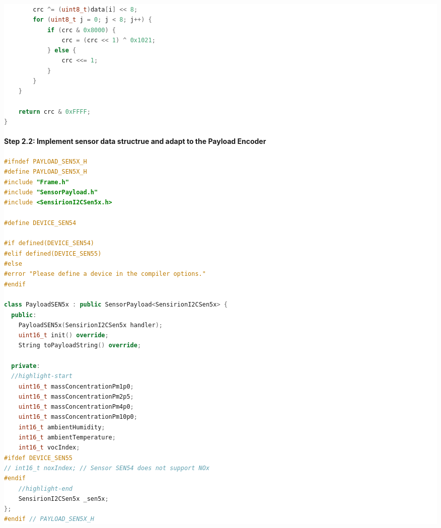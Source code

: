   ```cpp
          crc ^= (uint8_t)data[i] << 8;
          for (uint8_t j = 0; j < 8; j++) {
              if (crc & 0x8000) {
                  crc = (crc << 1) ^ 0x1021;
              } else {
                  crc <<= 1;
              }
          }
      }

      return crc & 0xFFFF;
  }
  ```
  </TabItem>
</Tabs>



#### Step 2.2: Implement sensor data structrue and adapt to the Payload Encoder
<Tabs>
  <TabItem value="XIAO/include/sensor_sen5x.h">

  ```cpp
  #ifndef PAYLOAD_SEN5X_H
  #define PAYLOAD_SEN5X_H
  #include "Frame.h"
  #include "SensorPayload.h"
  #include <SensirionI2CSen5x.h>

  #define DEVICE_SEN54

  #if defined(DEVICE_SEN54)
  #elif defined(DEVICE_SEN55)
  #else
  #error "Please define a device in the compiler options."
  #endif

  class PayloadSEN5x : public SensorPayload<SensirionI2CSen5x> {
    public:
      PayloadSEN5x(SensirionI2CSen5x handler);
      uint16_t init() override;
      String toPayloadString() override;

    private:
    //highlight-start
      uint16_t massConcentrationPm1p0;
      uint16_t massConcentrationPm2p5;
      uint16_t massConcentrationPm4p0;
      uint16_t massConcentrationPm10p0;
      int16_t ambientHumidity;
      int16_t ambientTemperature;
      int16_t vocIndex;
  #ifdef DEVICE_SEN55
  // int16_t noxIndex; // Sensor SEN54 does not support NOx
  #endif
      //highlight-end
      SensirionI2CSen5x _sen5x;
  };
  #endif // PAYLOAD_SEN5X_H
  ```
  </TabItem>
  <TabItem value="XIAO/src/sensor_sen5x.cpp">
